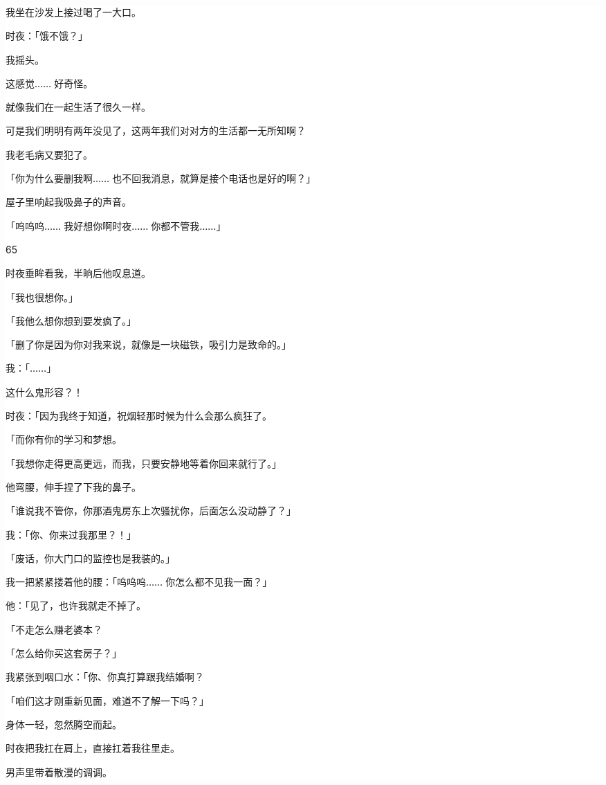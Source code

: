 我坐在沙发上接过喝了一大口。

时夜：「饿不饿？」

我摇头。

这感觉…… 好奇怪。

就像我们在一起生活了很久一样。

可是我们明明有两年没见了，这两年我们对对方的生活都一无所知啊？

我老毛病又要犯了。

「你为什么要删我啊…… 也不回我消息，就算是接个电话也是好的啊？」

屋子里响起我吸鼻子的声音。

「呜呜呜…… 我好想你啊时夜…… 你都不管我……」

65

时夜垂眸看我，半晌后他叹息道。

「我也很想你。」

「我他么想你想到要发疯了。」

「删了你是因为你对我来说，就像是一块磁铁，吸引力是致命的。」

我：「……」

这什么鬼形容？！

时夜：「因为我终于知道，祝烟轻那时候为什么会那么疯狂了。

「而你有你的学习和梦想。

「我想你走得更高更远，而我，只要安静地等着你回来就行了。」

他弯腰，伸手捏了下我的鼻子。

「谁说我不管你，你那酒鬼房东上次骚扰你，后面怎么没动静了？」

我：「你、你来过我那里？！」

「废话，你大门口的监控也是我装的。」

我一把紧紧搂着他的腰：「呜呜呜…… 你怎么都不见我一面？」

他：「见了，也许我就走不掉了。

「不走怎么赚老婆本？

「怎么给你买这套房子？」

我紧张到咽口水：「你、你真打算跟我结婚啊？

「咱们这才刚重新见面，难道不了解一下吗？」

身体一轻，忽然腾空而起。

时夜把我扛在肩上，直接扛着我往里走。

男声里带着散漫的调调。
